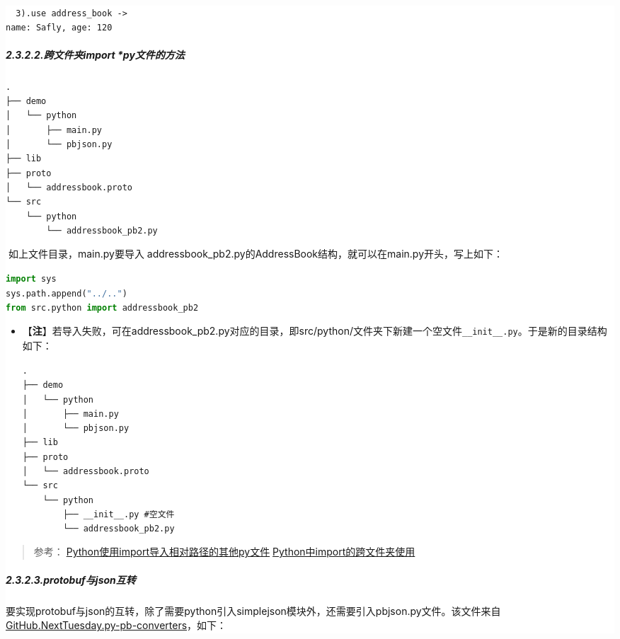   ```shell
    3).use address_book ->
  name: Safly, age: 120
  ```

  ##### 2.3.2.2.跨文件夹import *py文件的方法

```shell
.
├── demo
│   └── python
│       ├── main.py
│       └── pbjson.py
├── lib
├── proto
│   └── addressbook.proto
└── src
    └── python
        └── addressbook_pb2.py
```

​	如上文件目录，main.py要导入 addressbook_pb2.py的AddressBook结构，就可以在main.py开头，写上如下：

```python
import sys
sys.path.append("../..")
from src.python import addressbook_pb2
```

* 【**注**】若导入失败，可在addressbook_pb2.py对应的目录，即src/python/文件夹下新建一个空文件`__init__.py`。于是新的目录结构如下：

  ```shell
  .
  ├── demo
  │   └── python
  │       ├── main.py
  │       └── pbjson.py
  ├── lib
  ├── proto
  │   └── addressbook.proto
  └── src
      └── python
          ├── __init__.py #空文件
          └── addressbook_pb2.py
  ```

  

> 参考：
> [Python使用import导入相对路径的其他py文件](https://www.cnblogs.com/zhuxiaoxi/p/10003609.html)
> [Python中import的跨文件夹使用](https://blog.csdn.net/qq_28072715/article/details/80939699)



  ##### 2.3.2.3.protobuf与json互转

​	要实现protobuf与json的互转，除了需要python引入simplejson模块外，还需要引入pbjson.py文件。该文件来自[GitHub.NextTuesday.py-pb-converters](https://github.com/NextTuesday/py-pb-converters)，如下：
